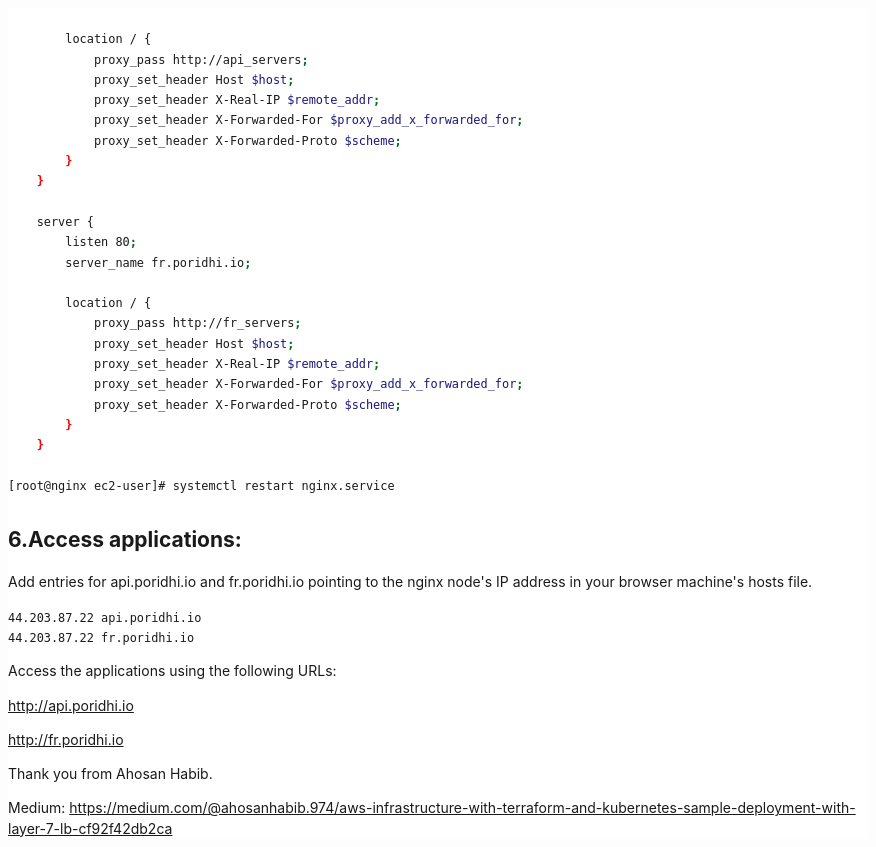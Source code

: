 ```bash

        location / {
            proxy_pass http://api_servers;
            proxy_set_header Host $host;
            proxy_set_header X-Real-IP $remote_addr;
            proxy_set_header X-Forwarded-For $proxy_add_x_forwarded_for;
            proxy_set_header X-Forwarded-Proto $scheme;
        }
    }

    server {
        listen 80;
        server_name fr.poridhi.io;

        location / {
            proxy_pass http://fr_servers;
            proxy_set_header Host $host;
            proxy_set_header X-Real-IP $remote_addr;
            proxy_set_header X-Forwarded-For $proxy_add_x_forwarded_for;
            proxy_set_header X-Forwarded-Proto $scheme;
        }
    }

[root@nginx ec2-user]# systemctl restart nginx.service
```

## 6.Access applications:
Add entries for api.poridhi.io and fr.poridhi.io pointing to the nginx node's IP address in your browser machine's hosts file.
```bash
44.203.87.22 api.poridhi.io
44.203.87.22 fr.poridhi.io
```

Access the applications using the following URLs:

http://api.poridhi.io

http://fr.poridhi.io


Thank you from Ahosan Habib.

Medium: https://medium.com/@ahosanhabib.974/aws-infrastructure-with-terraform-and-kubernetes-sample-deployment-with-layer-7-lb-cf92f42db2ca
